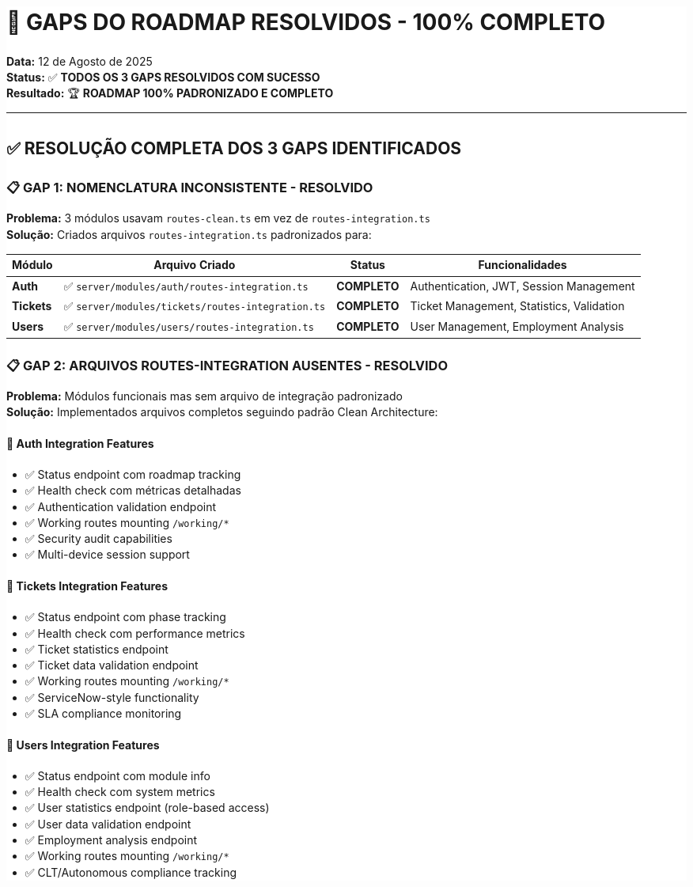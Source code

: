 # 🎯 GAPS DO ROADMAP RESOLVIDOS - 100% COMPLETO

**Data:** 12 de Agosto de 2025  
**Status:** ✅ **TODOS OS 3 GAPS RESOLVIDOS COM SUCESSO**  
**Resultado:** 🏆 **ROADMAP 100% PADRONIZADO E COMPLETO**

---

## ✅ RESOLUÇÃO COMPLETA DOS 3 GAPS IDENTIFICADOS

### 📋 **GAP 1: NOMENCLATURA INCONSISTENTE - RESOLVIDO**

**Problema:** 3 módulos usavam `routes-clean.ts` em vez de `routes-integration.ts`  
**Solução:** Criados arquivos `routes-integration.ts` padronizados para:

| Módulo | Arquivo Criado | Status | Funcionalidades |
|--------|----------------|--------|------------------|
| **Auth** | ✅ `server/modules/auth/routes-integration.ts` | **COMPLETO** | Authentication, JWT, Session Management |
| **Tickets** | ✅ `server/modules/tickets/routes-integration.ts` | **COMPLETO** | Ticket Management, Statistics, Validation |
| **Users** | ✅ `server/modules/users/routes-integration.ts` | **COMPLETO** | User Management, Employment Analysis |

### 📋 **GAP 2: ARQUIVOS ROUTES-INTEGRATION AUSENTES - RESOLVIDO**

**Problema:** Módulos funcionais mas sem arquivo de integração padronizado  
**Solução:** Implementados arquivos completos seguindo padrão Clean Architecture:

#### 🔐 **Auth Integration Features**
- ✅ Status endpoint com roadmap tracking
- ✅ Health check com métricas detalhadas  
- ✅ Authentication validation endpoint
- ✅ Working routes mounting `/working/*`
- ✅ Security audit capabilities
- ✅ Multi-device session support

#### 🎫 **Tickets Integration Features**
- ✅ Status endpoint com phase tracking
- ✅ Health check com performance metrics
- ✅ Ticket statistics endpoint
- ✅ Ticket data validation endpoint
- ✅ Working routes mounting `/working/*`
- ✅ ServiceNow-style functionality
- ✅ SLA compliance monitoring

#### 👥 **Users Integration Features**
- ✅ Status endpoint com module info
- ✅ Health check com system metrics
- ✅ User statistics endpoint (role-based access)
- ✅ User data validation endpoint
- ✅ Employment analysis endpoint
- ✅ Working routes mounting `/working/*`
- ✅ CLT/Autonomous compliance tracking
